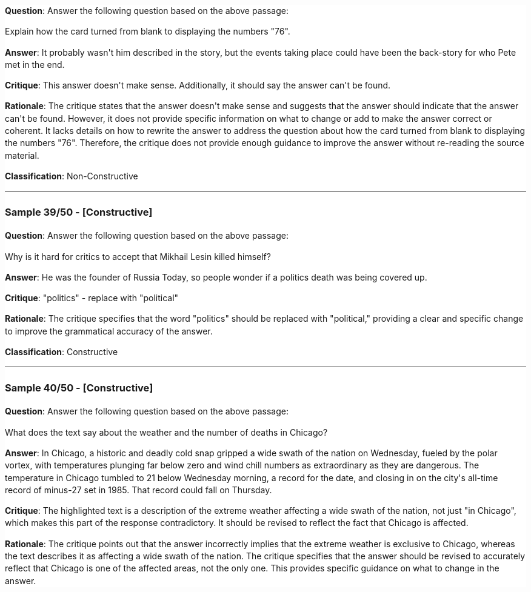 **Question**: Answer the following question based on the above passage:

Explain how the card turned from blank to displaying the numbers "76".

**Answer**: It probably wasn't him described in the story, but the events taking place could have been the back-story for who Pete met in the end.

**Critique**: This answer doesn't make sense. Additionally, it should say the answer can't be found.

**Rationale**: The critique states that the answer doesn't make sense and suggests that the answer should indicate that the answer can't be found. However, it does not provide specific information on what to change or add to make the answer correct or coherent. It lacks details on how to rewrite the answer to address the question about how the card turned from blank to displaying the numbers "76". Therefore, the critique does not provide enough guidance to improve the answer without re-reading the source material.

**Classification**: Non-Constructive

---

### Sample 39/50 - [Constructive]

**Question**: Answer the following question based on the above passage:

Why is it hard for critics to accept that Mikhail Lesin killed himself?

**Answer**: He was the founder of Russia Today, so people wonder if a politics death was being covered up.

**Critique**: "politics" - replace with "political"

**Rationale**: The critique specifies that the word "politics" should be replaced with "political," providing a clear and specific change to improve the grammatical accuracy of the answer.

**Classification**: Constructive

---

### Sample 40/50 - [Constructive]

**Question**: Answer the following question based on the above passage:

What does the text say about the weather and the number of deaths in Chicago?

**Answer**: In Chicago, a historic and deadly cold snap gripped a wide swath of the nation on Wednesday, fueled by the polar vortex, with temperatures plunging far below zero and wind chill numbers as extraordinary as they are dangerous. The temperature in Chicago tumbled to 21 below Wednesday morning, a record for the date, and closing in on the city's all-time record of minus-27 set in 1985. That record could fall on Thursday.

**Critique**: The highlighted text is a description of the extreme weather affecting a wide swath of the nation, not just "in Chicago", which makes this part of the response contradictory. It should be revised to reflect the fact that Chicago is affected. 

**Rationale**: The critique points out that the answer incorrectly implies that the extreme weather is exclusive to Chicago, whereas the text describes it as affecting a wide swath of the nation. The critique specifies that the answer should be revised to accurately reflect that Chicago is one of the affected areas, not the only one. This provides specific guidance on what to change in the answer.

